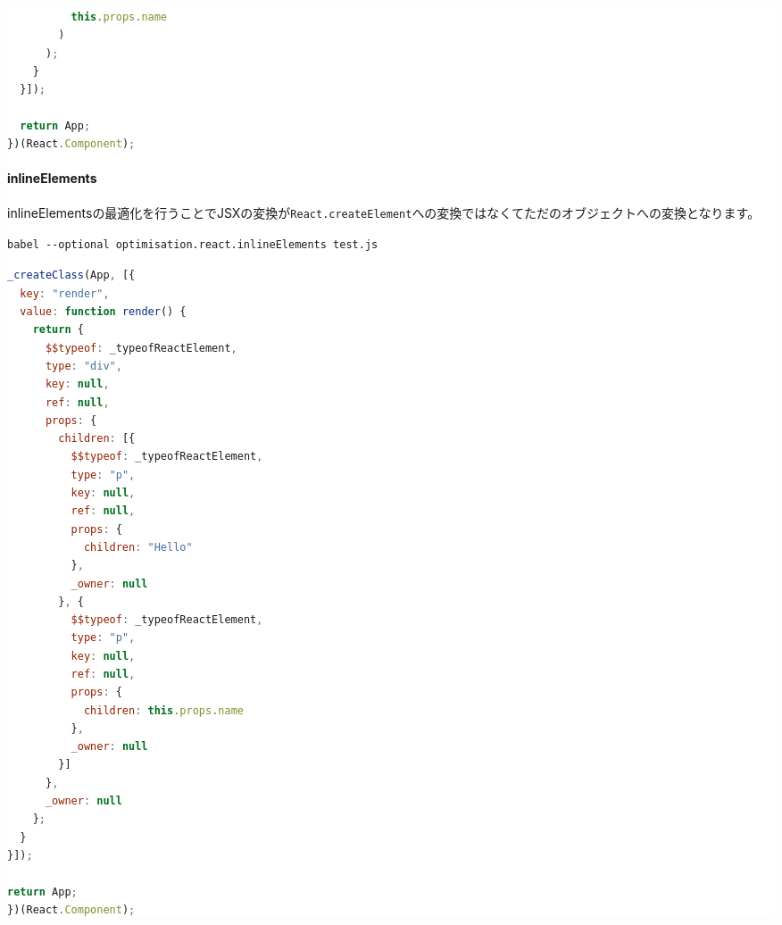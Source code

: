 ```js
          this.props.name
        )
      );
    }
  }]);

  return App;
})(React.Component);
```

#### inlineElements

inlineElementsの最適化を行うことでJSXの変換が`React.createElement`への変換ではなくてただのオブジェクトへの変換となります。


```
babel --optional optimisation.react.inlineElements test.js
```

```js
_createClass(App, [{
  key: "render",
  value: function render() {
    return {
      $$typeof: _typeofReactElement,
      type: "div",
      key: null,
      ref: null,
      props: {
        children: [{
          $$typeof: _typeofReactElement,
          type: "p",
          key: null,
          ref: null,
          props: {
            children: "Hello"
          },
          _owner: null
        }, {
          $$typeof: _typeofReactElement,
          type: "p",
          key: null,
          ref: null,
          props: {
            children: this.props.name
          },
          _owner: null
        }]
      },
      _owner: null
    };
  }
}]);

return App;
})(React.Component);
```
